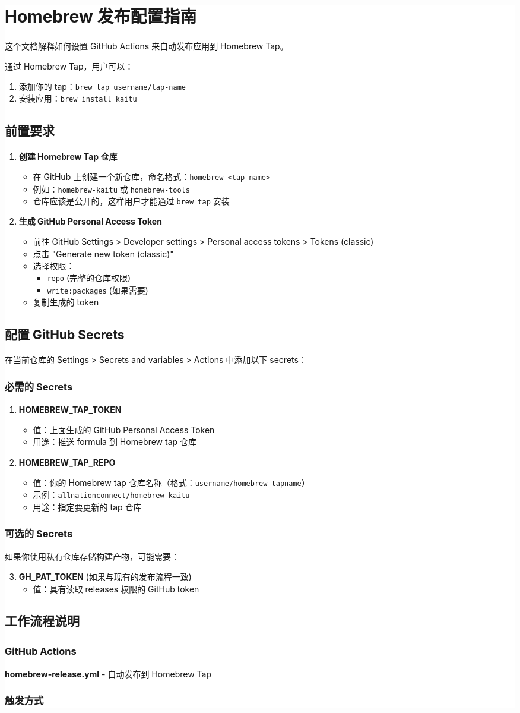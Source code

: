 # Homebrew 发布配置指南

这个文档解释如何设置 GitHub Actions 来自动发布应用到 Homebrew Tap。

通过 Homebrew Tap，用户可以：
1. 添加你的 tap：`brew tap username/tap-name`
2. 安装应用：`brew install kaitu`

## 前置要求

1. **创建 Homebrew Tap 仓库**
   - 在 GitHub 上创建一个新仓库，命名格式：`homebrew-<tap-name>`
   - 例如：`homebrew-kaitu` 或 `homebrew-tools`
   - 仓库应该是公开的，这样用户才能通过 `brew tap` 安装

2. **生成 GitHub Personal Access Token**
   - 前往 GitHub Settings > Developer settings > Personal access tokens > Tokens (classic)
   - 点击 "Generate new token (classic)"
   - 选择权限：
     - `repo` (完整的仓库权限)
     - `write:packages` (如果需要)
   - 复制生成的 token

## 配置 GitHub Secrets

在当前仓库的 Settings > Secrets and variables > Actions 中添加以下 secrets：

### 必需的 Secrets

1. **HOMEBREW_TAP_TOKEN**
   - 值：上面生成的 GitHub Personal Access Token
   - 用途：推送 formula 到 Homebrew tap 仓库

2. **HOMEBREW_TAP_REPO**
   - 值：你的 Homebrew tap 仓库名称（格式：`username/homebrew-tapname`）
   - 示例：`allnationconnect/homebrew-kaitu`
   - 用途：指定要更新的 tap 仓库

### 可选的 Secrets

如果你使用私有仓库存储构建产物，可能需要：

3. **GH_PAT_TOKEN** (如果与现有的发布流程一致)
   - 值：具有读取 releases 权限的 GitHub token

## 工作流程说明

### GitHub Actions

**homebrew-release.yml** - 自动发布到 Homebrew Tap

### 触发方式
